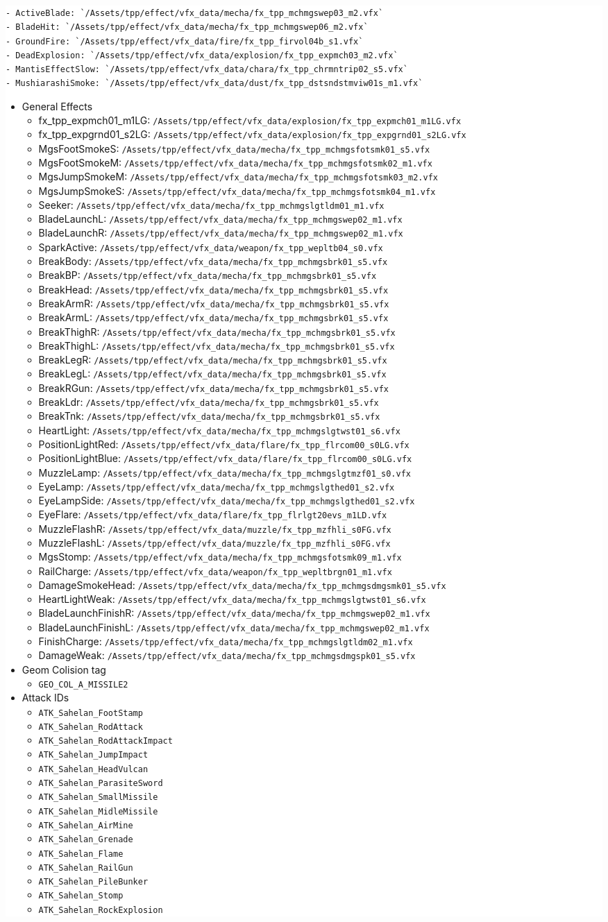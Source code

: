 	- ActiveBlade: `/Assets/tpp/effect/vfx_data/mecha/fx_tpp_mchmgswep03_m2.vfx`
	- BladeHit: `/Assets/tpp/effect/vfx_data/mecha/fx_tpp_mchmgswep06_m2.vfx`
	- GroundFire: `/Assets/tpp/effect/vfx_data/fire/fx_tpp_firvol04b_s1.vfx`
	- DeadExplosion: `/Assets/tpp/effect/vfx_data/explosion/fx_tpp_expmch03_m2.vfx`
	- MantisEffectSlow: `/Assets/tpp/effect/vfx_data/chara/fx_tpp_chrmntrip02_s5.vfx`
	- MushiarashiSmoke: `/Assets/tpp/effect/vfx_data/dust/fx_tpp_dstsndstmviw01s_m1.vfx`
- General Effects
	- fx_tpp_expmch01_m1LG: `/Assets/tpp/effect/vfx_data/explosion/fx_tpp_expmch01_m1LG.vfx`
	- fx_tpp_expgrnd01_s2LG: `/Assets/tpp/effect/vfx_data/explosion/fx_tpp_expgrnd01_s2LG.vfx`
	- MgsFootSmokeS: `/Assets/tpp/effect/vfx_data/mecha/fx_tpp_mchmgsfotsmk01_s5.vfx`
	- MgsFootSmokeM: `/Assets/tpp/effect/vfx_data/mecha/fx_tpp_mchmgsfotsmk02_m1.vfx`
	- MgsJumpSmokeM: `/Assets/tpp/effect/vfx_data/mecha/fx_tpp_mchmgsfotsmk03_m2.vfx`
	- MgsJumpSmokeS: `/Assets/tpp/effect/vfx_data/mecha/fx_tpp_mchmgsfotsmk04_m1.vfx`
	- Seeker: `/Assets/tpp/effect/vfx_data/mecha/fx_tpp_mchmgslgtldm01_m1.vfx`
	- BladeLaunchL: `/Assets/tpp/effect/vfx_data/mecha/fx_tpp_mchmgswep02_m1.vfx`
	- BladeLaunchR: `/Assets/tpp/effect/vfx_data/mecha/fx_tpp_mchmgswep02_m1.vfx`
	- SparkActive: `/Assets/tpp/effect/vfx_data/weapon/fx_tpp_wepltb04_s0.vfx`
	- BreakBody: `/Assets/tpp/effect/vfx_data/mecha/fx_tpp_mchmgsbrk01_s5.vfx`
	- BreakBP: `/Assets/tpp/effect/vfx_data/mecha/fx_tpp_mchmgsbrk01_s5.vfx`
	- BreakHead: `/Assets/tpp/effect/vfx_data/mecha/fx_tpp_mchmgsbrk01_s5.vfx`
	- BreakArmR: `/Assets/tpp/effect/vfx_data/mecha/fx_tpp_mchmgsbrk01_s5.vfx`
	- BreakArmL: `/Assets/tpp/effect/vfx_data/mecha/fx_tpp_mchmgsbrk01_s5.vfx`
	- BreakThighR: `/Assets/tpp/effect/vfx_data/mecha/fx_tpp_mchmgsbrk01_s5.vfx`
	- BreakThighL: `/Assets/tpp/effect/vfx_data/mecha/fx_tpp_mchmgsbrk01_s5.vfx`
	- BreakLegR: `/Assets/tpp/effect/vfx_data/mecha/fx_tpp_mchmgsbrk01_s5.vfx`
	- BreakLegL: `/Assets/tpp/effect/vfx_data/mecha/fx_tpp_mchmgsbrk01_s5.vfx`
	- BreakRGun: `/Assets/tpp/effect/vfx_data/mecha/fx_tpp_mchmgsbrk01_s5.vfx`
	- BreakLdr: `/Assets/tpp/effect/vfx_data/mecha/fx_tpp_mchmgsbrk01_s5.vfx`
	- BreakTnk: `/Assets/tpp/effect/vfx_data/mecha/fx_tpp_mchmgsbrk01_s5.vfx`
	- HeartLight: `/Assets/tpp/effect/vfx_data/mecha/fx_tpp_mchmgslgtwst01_s6.vfx`
	- PositionLightRed: `/Assets/tpp/effect/vfx_data/flare/fx_tpp_flrcom00_s0LG.vfx`
	- PositionLightBlue: `/Assets/tpp/effect/vfx_data/flare/fx_tpp_flrcom00_s0LG.vfx`
	- MuzzleLamp: `/Assets/tpp/effect/vfx_data/mecha/fx_tpp_mchmgslgtmzf01_s0.vfx`
	- EyeLamp: `/Assets/tpp/effect/vfx_data/mecha/fx_tpp_mchmgslgthed01_s2.vfx`
	- EyeLampSide: `/Assets/tpp/effect/vfx_data/mecha/fx_tpp_mchmgslgthed01_s2.vfx`
	- EyeFlare: `/Assets/tpp/effect/vfx_data/flare/fx_tpp_flrlgt20evs_m1LD.vfx`
	- MuzzleFlashR: `/Assets/tpp/effect/vfx_data/muzzle/fx_tpp_mzfhli_s0FG.vfx`
	- MuzzleFlashL: `/Assets/tpp/effect/vfx_data/muzzle/fx_tpp_mzfhli_s0FG.vfx`
	- MgsStomp: `/Assets/tpp/effect/vfx_data/mecha/fx_tpp_mchmgsfotsmk09_m1.vfx`
	- RailCharge: `/Assets/tpp/effect/vfx_data/weapon/fx_tpp_wepltbrgn01_m1.vfx`
	- DamageSmokeHead: `/Assets/tpp/effect/vfx_data/mecha/fx_tpp_mchmgsdmgsmk01_s5.vfx`
	- HeartLightWeak: `/Assets/tpp/effect/vfx_data/mecha/fx_tpp_mchmgslgtwst01_s6.vfx`
	- BladeLaunchFinishR: `/Assets/tpp/effect/vfx_data/mecha/fx_tpp_mchmgswep02_m1.vfx`
	- BladeLaunchFinishL: `/Assets/tpp/effect/vfx_data/mecha/fx_tpp_mchmgswep02_m1.vfx`
	- FinishCharge: `/Assets/tpp/effect/vfx_data/mecha/fx_tpp_mchmgslgtldm02_m1.vfx`
	- DamageWeak: `/Assets/tpp/effect/vfx_data/mecha/fx_tpp_mchmgsdmgspk01_s5.vfx`
- Geom Colision tag
	- `GEO_COL_A_MISSILE2`
- Attack IDs
	- `ATK_Sahelan_FootStamp`
	- `ATK_Sahelan_RodAttack`
	- `ATK_Sahelan_RodAttackImpact`
	- `ATK_Sahelan_JumpImpact`
	- `ATK_Sahelan_HeadVulcan`
	- `ATK_Sahelan_ParasiteSword`
	- `ATK_Sahelan_SmallMissile`
	- `ATK_Sahelan_MidleMissile`
	- `ATK_Sahelan_AirMine`
	- `ATK_Sahelan_Grenade`
	- `ATK_Sahelan_Flame`
	- `ATK_Sahelan_RailGun`
	- `ATK_Sahelan_PileBunker`
	- `ATK_Sahelan_Stomp`
	- `ATK_Sahelan_RockExplosion`